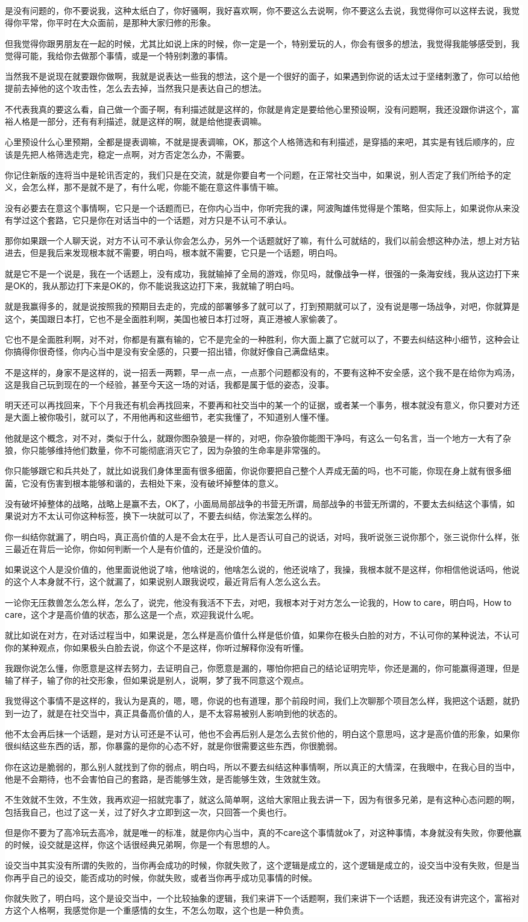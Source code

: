 是没有问题的，你不要说我，这种太纸白了，你好骚啊，我好喜欢啊，你不要这么去说啊，你不要这么去说，我觉得你可以这样去说，我觉得你平常，你平时在大众面前，是那种大家归修的形象。

但我觉得你跟男朋友在一起的时候，尤其比如说上床的时候，你一定是一个，特别爱玩的人，你会有很多的想法，我觉得我能够感受到，我觉得可能，我给你去做那个事情，或是一个特别刺激的事情。

当然我不是说现在就要跟你做啊，我就是说表达一些我的想法，这个是一个很好的面子，如果遇到你说的话太过于坚绪刺激了，你可以给他提前去掉他的这个攻击性，怎么去去掉，当然我只是表达自己的想法。

不代表我真的要这么看，自己做一个面子啊，有利描述就是这样的，你就是肯定是要给他心里预设啊，没有问题啊，我还没跟你讲这个，富裕人格是一部分，还有有利描述，就是这样的啊，就是给他提表调嘛。

心里预设什么心里预期，全都是提表调嘛，不就是提表调嘛，OK，那这个人格筛选和有利描述，是穿插的来吧，其实是有钱后顺序的，应该是先把人格筛选走完，稳定一点啊，对方否定怎么办，不需要。

你记住新版的连将当中是轮讯否定的，我们只是在交流，就是你要自考一个问题，在正常社交当中，如果说，别人否定了我们所给予的定义，会怎么样，那不是就不是了，有什么呢，你能不能在意这件事情干嘛。

没有必要去在意这个事情啊，它只是一个话题而已，在你内心当中，你听完我的课，阿波陶雄伟觉得是个策略，但实际上，如果说你从来没有学过这个套路，它只是你在对话当中的一个话题，对方只是不认可不承认。

那你如果跟一个人聊天说，对方不认可不承认你会怎么办，另外一个话题就好了嘛，有什么可就结的，我们以前会想这种办法，想上对方钻进去，但是我后来发现根本就不需要，明白吗，根本就不需要，它只是一个话题，明白吗。

就是它不是一个说是，我在一个话题上，没有成功，我就输掉了全局的游戏，你见吗，就像战争一样，很强的一条海安线，我从这边打下来是OK的，我从那边打下来是OK的，你不能说我这边打下来，我就输了明白吗。

就是我赢得多的，就是说按照我的预期目去走的，完成的部署够多了就可以了，打到预期就可以了，没有说是哪一场战争，对吧，你就算是这个，美国跟日本打，它也不是全面胜利啊，美国也被日本打过呀，真正港被人家偷袭了。

它也不是全面胜利啊，对不对，你都是有赢有输的，它不是完全的一种胜利，你大面上赢了它就可以了，不要去纠结这种小细节，这种会让你搞得你很奇怪，你内心当中是没有安全感的，只要一招出错，你就好像自己满盘结束。

不是这样的，身家不是这样的，说一招丢一两颗，早一点一点，一点那个问题都没有的，不要有这种不安全感，这个我不是在给你为鸡汤，这是我自己玩到现在的一个经验，甚至今天这一场的对话，我都是属于低的姿态，没事。

明天还可以再找回来，下个月我还有机会再找回来，不要再和社交当中的某一个的证据，或者某一个事务，根本就没有意义，你只要对方还是大面上被你吸引，就可以了，不用他再和这些细节，老实我懂了，不知道别人懂不懂。

他就是这个概念，对不对，类似于什么，就跟你图杂狼是一样的，对吧，你杂狼你能图干净吗，有这么一句名言，当一个地方一大有了杂狼，你只能够维持他们数量，你不可能彻底消灭它了，因为杂狼的生命率是非常强的。

你只能够跟它和兵共处了，就比如说我们身体里面有很多细菌，你说你要把自己整个人弄成无菌的吗，也不可能，你现在身上就有很多细菌，它没有伤害到根本能够和谐的，去相处下来，没有破坏掉整体的意义。

没有破坏掉整体的战略，战略上是赢不去，OK了，小面局局部战争的书营无所谓，局部战争的书营无所谓的，不要太去纠结这个事情，如果说对方不太认可你这种标签，换下一块就可以了，不要去纠结，你法案怎么样的。

你一纠结你就漏了，明白吗，真正高价值的人是不会太在乎，比人是否认可自己的说话，对吗，我听说张三说你那个，张三说你什么样，张三最近在背后一论你，你如何判断一个人是有价值的，还是没价值的。

如果说这个人是没价值的，他里面说他说了啥，他啥说的，他啥怎么说的，他还说啥了，我操，我根本就不是这样，你相信他说话吗，他说的这个人本身就不行，这个就漏了，如果说别人跟我说哎，最近背后有人怎么这么去。

一论你无压救兽怎么怎么样，怎么了，说完，他没有我活不下去，对吧，我根本对于对方怎么一论我的，How to care，明白吗，How to care，这个才是高价值的状态，那么这是一个点，欢迎我说什么呢。

就比如说在对方，在对话过程当中，如果说是，怎么样是高价值什么样是低价值，如果你在极头白脸的对方，不认可你的某种说法，不认可你的某种观点，你如果极头白脸去说，你这个不是这样，你听过解释你没有听懂。

我跟你说怎么懂，你愿意是这样去努力，去证明自己，你愿意是漏的，哪怕你把自己的结论证明完毕，你还是漏的，你可能赢得道理，但是输了样子，输了你的社交形象，但如果说是别人，说啊，梦了我不同意这个观点。

我觉得这个事情不是这样的，我认为是真的，嗯，嗯，你说的也有道理，那个前段时间，我们上次聊那个项目怎么样，我把这个话题，就扔到一边了，就是在社交当中，真正具备高价值的人，是不太容易被别人影响到他的状态的。

他不太会再后抹一个话题，是对方认可还是不认可，他也不会再后别人是怎么去贫价他的，明白这个意思吗，这才是高价值的形象，如果你很纠结这些东西的话，那，你暴露的是你的心态不好，就是你很需要这些东西，你很脆弱。

你在这边是脆弱的，那么别人就找到了你的弱点，明白吗，所以不要去纠结这种事情啊，所以真正的大情深，在我眼中，在我心目的当中，他是不会期待，也不会害怕自己的套路，是否能够生效，是否能够生效，生效就生效。

不生效就不生效，不生效，我再欢迎一招就完事了，就这么简单啊，这给大家阻止我去讲一下，因为有很多兄弟，是有这种心态问题的啊，包括我自己，也过了这一关，过了好久才立即到这一次，只回答一个奥也行。

但是你不要为了高冷玩去高冷，就是唯一的标准，就是你内心当中，真的不care这个事情就ok了，对这种事情，本身就没有失败，你要他赢的时候，设交就是这样，你这个话很经典兄弟啊，你是一个有思想的人。

设交当中其实没有所谓的失败的，当你再会成功的时候，你就失败了，这个逻辑是成立的，这个逻辑是成立的，设交当中没有失败，但是当你再乎自己的设交，能否成功的时候，你就失败，或者当你再乎成功见事情的时候。

你就失败了，明白吗，这个是设交当中，一个比较抽象的逻辑，我们来讲下一个话题啊，我们来讲下一个话题，我还没有讲完这个，富裕对方这个人格啊，我感觉你是一个重感情的女生，不怎么勿取，这个也是一种负责。
